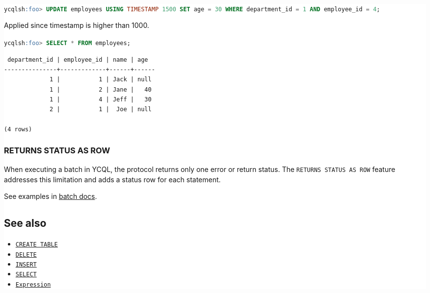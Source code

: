 ```sql
ycqlsh:foo> UPDATE employees USING TIMESTAMP 1500 SET age = 30 WHERE department_id = 1 AND employee_id = 4;
```

Applied since timestamp is higher than 1000.

```sql
ycqlsh:foo> SELECT * FROM employees;
```

```output
 department_id | employee_id | name | age
---------------+-------------+------+------
             1 |           1 | Jack | null
             1 |           2 | Jane |   40
             1 |           4 | Jeff |   30
             2 |           1 |  Joe | null

(4 rows)
```

### RETURNS STATUS AS ROW

When executing a batch in YCQL, the protocol returns only one error or return status. The `RETURNS STATUS AS ROW` feature addresses this limitation and adds a status row for each statement.

See examples in [batch docs](../batch#row-status).

## See also

- [`CREATE TABLE`](../ddl_create_table)
- [`DELETE`](../dml_delete/)
- [`INSERT`](../dml_insert)
- [`SELECT`](../dml_select/)
- [`Expression`](..#expressions)
